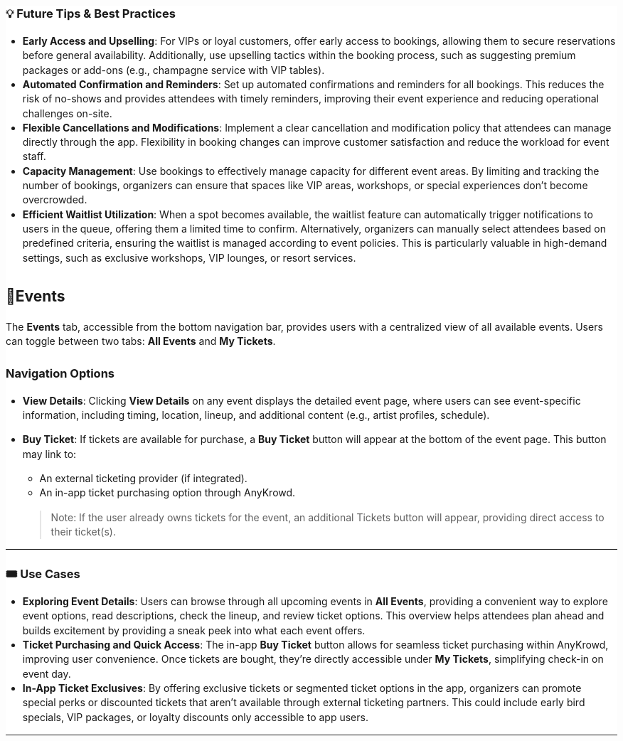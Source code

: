 ### 💡 Future Tips & Best Practices

- **Early Access and Upselling**: For VIPs or loyal customers, offer early access to bookings, allowing them to secure reservations before general availability. Additionally, use upselling tactics within the booking process, such as suggesting premium packages or add-ons (e.g., champagne service with VIP tables).
- **Automated Confirmation and Reminders**: Set up automated confirmations and reminders for all bookings. This reduces the risk of no-shows and provides attendees with timely reminders, improving their event experience and reducing operational challenges on-site.
- **Flexible Cancellations and Modifications**: Implement a clear cancellation and modification policy that attendees can manage directly through the app. Flexibility in booking changes can improve customer satisfaction and reduce the workload for event staff.
- **Capacity Management**: Use bookings to effectively manage capacity for different event areas. By limiting and tracking the number of bookings, organizers can ensure that spaces like VIP areas, workshops, or special experiences don’t become overcrowded.
- **Efficient Waitlist Utilization**: When a spot becomes available, the waitlist feature can automatically trigger notifications to users in the queue, offering them a limited time to confirm. Alternatively, organizers can manually select attendees based on predefined criteria, ensuring the waitlist is managed according to event policies. This is particularly valuable in high-demand settings, such as exclusive workshops, VIP lounges, or resort services.

## 🎉Events

The **Events** tab, accessible from the bottom navigation bar, provides users with a centralized view of all available events. Users can toggle between two tabs: **All Events** and **My Tickets**.

### Navigation Options

- **View Details**: Clicking **View Details** on any event displays the detailed event page, where users can see event-specific information, including timing, location, lineup, and additional content (e.g., artist profiles, schedule).
- **Buy Ticket**: If tickets are available for purchase, a **Buy Ticket** button will appear at the bottom of the event page. This button may link to:
    - An external ticketing provider (if integrated).
    - An in-app ticket purchasing option through AnyKrowd.
    
    > Note: If the user already owns tickets for the event, an additional Tickets button will appear, providing direct access to their ticket(s).
    > 

---

### 🎟 Use Cases

- **Exploring Event Details**: Users can browse through all upcoming events in **All Events**, providing a convenient way to explore event options, read descriptions, check the lineup, and review ticket options. This overview helps attendees plan ahead and builds excitement by providing a sneak peek into what each event offers.
- **Ticket Purchasing and Quick Access**: The in-app **Buy Ticket** button allows for seamless ticket purchasing within AnyKrowd, improving user convenience. Once tickets are bought, they’re directly accessible under **My Tickets**, simplifying check-in on event day.
- **In-App Ticket Exclusives**: By offering exclusive tickets or segmented ticket options in the app, organizers can promote special perks or discounted tickets that aren’t available through external ticketing partners. This could include early bird specials, VIP packages, or loyalty discounts only accessible to app users.

---